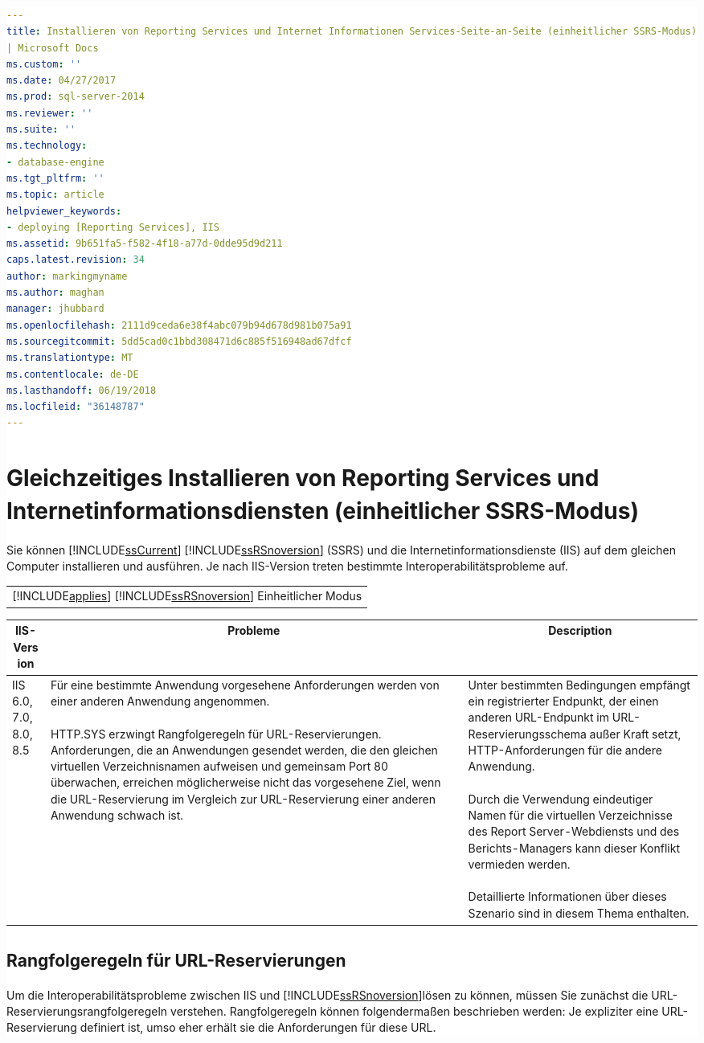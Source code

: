 ```yaml
---
title: Installieren von Reporting Services und Internet Informationen Services-Seite-an-Seite (einheitlicher SSRS-Modus) | Microsoft Docs
ms.custom: ''
ms.date: 04/27/2017
ms.prod: sql-server-2014
ms.reviewer: ''
ms.suite: ''
ms.technology:
- database-engine
ms.tgt_pltfrm: ''
ms.topic: article
helpviewer_keywords:
- deploying [Reporting Services], IIS
ms.assetid: 9b651fa5-f582-4f18-a77d-0dde95d9d211
caps.latest.revision: 34
author: markingmyname
ms.author: maghan
manager: jhubbard
ms.openlocfilehash: 2111d9ceda6e38f4abc079b94d678d981b075a91
ms.sourcegitcommit: 5dd5cad0c1bbd308471d6c885f516948ad67dfcf
ms.translationtype: MT
ms.contentlocale: de-DE
ms.lasthandoff: 06/19/2018
ms.locfileid: "36148787"
---
```

# <a name="install-reporting-services-and-internet-information-services-side-by-side-ssrs-native-mode"></a>Gleichzeitiges Installieren von Reporting Services und Internetinformationsdiensten (einheitlicher SSRS-Modus)
  Sie können [!INCLUDE[ssCurrent](../../includes/sscurrent-md.md)] [!INCLUDE[ssRSnoversion](../../includes/ssrsnoversion-md.md)] (SSRS) und die Internetinformationsdienste (IIS) auf dem gleichen Computer installieren und ausführen. Je nach IIS-Version treten bestimmte Interoperabilitätsprobleme auf.  
  
||  
|-|  
|[!INCLUDE[applies](../../includes/applies-md.md)] [!INCLUDE[ssRSnoversion](../../includes/ssrsnoversion-md.md)] Einheitlicher Modus|  
  
|IIS-Version|Probleme|Description|  
|-----------------|------------|-----------------|  
|IIS 6.0, 7.0, 8.0, 8.5|Für eine bestimmte Anwendung vorgesehene Anforderungen werden von einer anderen Anwendung angenommen.<br /><br /> HTTP.SYS erzwingt Rangfolgeregeln für URL-Reservierungen. Anforderungen, die an Anwendungen gesendet werden, die den gleichen virtuellen Verzeichnisnamen aufweisen und gemeinsam Port 80 überwachen, erreichen möglicherweise nicht das vorgesehene Ziel, wenn die URL-Reservierung im Vergleich zur URL-Reservierung einer anderen Anwendung schwach ist.|Unter bestimmten Bedingungen empfängt ein registrierter Endpunkt, der einen anderen URL-Endpunkt im URL-Reservierungsschema außer Kraft setzt, HTTP-Anforderungen für die andere Anwendung.<br /><br /> Durch die Verwendung eindeutiger Namen für die virtuellen Verzeichnisse des Report Server-Webdiensts und des Berichts-Managers kann dieser Konflikt vermieden werden.<br /><br /> Detaillierte Informationen über dieses Szenario sind in diesem Thema enthalten.|  
  
## <a name="precedence-rules-for-url-reservations"></a>Rangfolgeregeln für URL-Reservierungen  
 Um die Interoperabilitätsprobleme zwischen IIS und [!INCLUDE[ssRSnoversion](../../includes/ssrsnoversion-md.md)]lösen zu können, müssen Sie zunächst die URL-Reservierungsrangfolgeregeln verstehen. Rangfolgeregeln können folgendermaßen beschrieben werden: Je expliziter eine URL-Reservierung definiert ist, umso eher erhält sie die Anforderungen für diese URL.  
  